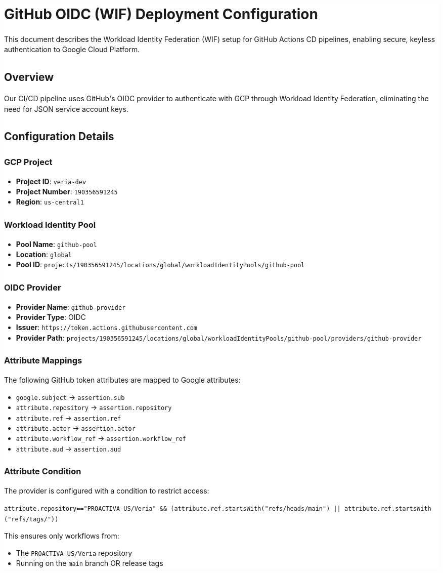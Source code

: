 # GitHub OIDC (WIF) Deployment Configuration

This document describes the Workload Identity Federation (WIF) setup for GitHub Actions CD pipelines, enabling secure, keyless authentication to Google Cloud Platform.

## Overview

Our CI/CD pipeline uses GitHub's OIDC provider to authenticate with GCP through Workload Identity Federation, eliminating the need for JSON service account keys.

## Configuration Details

### GCP Project
- **Project ID**: `veria-dev`
- **Project Number**: `190356591245`
- **Region**: `us-central1`

### Workload Identity Pool
- **Pool Name**: `github-pool`
- **Location**: `global`
- **Pool ID**: `projects/190356591245/locations/global/workloadIdentityPools/github-pool`

### OIDC Provider
- **Provider Name**: `github-provider`
- **Provider Type**: OIDC
- **Issuer**: `https://token.actions.githubusercontent.com`
- **Provider Path**: `projects/190356591245/locations/global/workloadIdentityPools/github-pool/providers/github-provider`

### Attribute Mappings
The following GitHub token attributes are mapped to Google attributes:
- `google.subject` → `assertion.sub`
- `attribute.repository` → `assertion.repository`
- `attribute.ref` → `assertion.ref`
- `attribute.actor` → `assertion.actor`
- `attribute.workflow_ref` → `assertion.workflow_ref`
- `attribute.aud` → `assertion.aud`

### Attribute Condition
The provider is configured with a condition to restrict access:
```
attribute.repository=="PROACTIVA-US/Veria" && (attribute.ref.startsWith("refs/heads/main") || attribute.ref.startsWith("refs/tags/"))
```

This ensures only workflows from:
- The `PROACTIVA-US/Veria` repository
- Running on the `main` branch OR release tags
